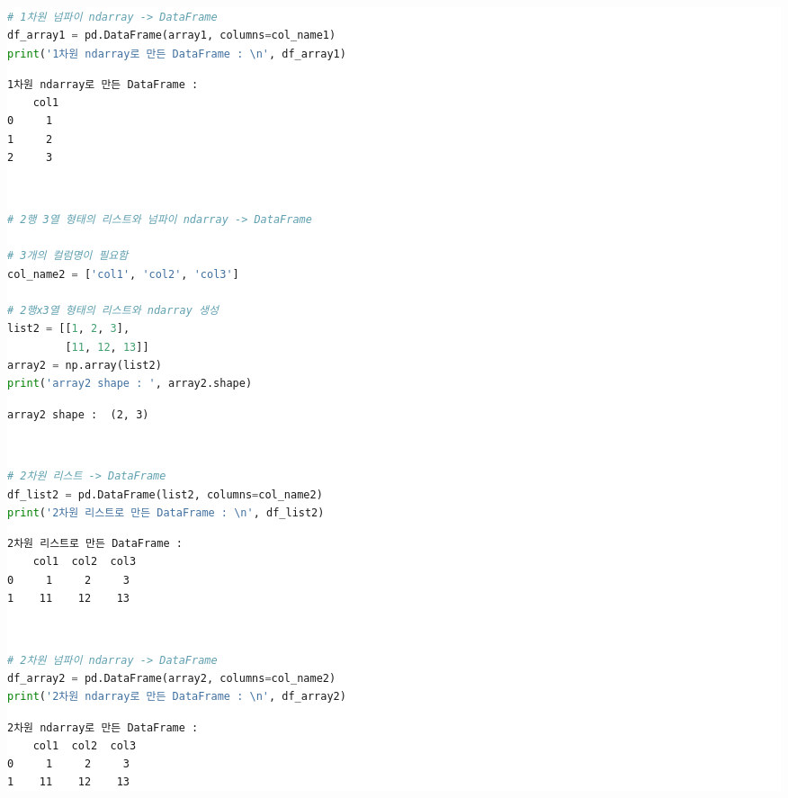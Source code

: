 
```python
# 1차원 넘파이 ndarray -> DataFrame
df_array1 = pd.DataFrame(array1, columns=col_name1)
print('1차원 ndarray로 만든 DataFrame : \n', df_array1)
```

    1차원 ndarray로 만든 DataFrame :
        col1
    0     1
    1     2
    2     3


<br>


```python
# 2행 3열 형태의 리스트와 넘파이 ndarray -> DataFrame

# 3개의 컬럼명이 필요함
col_name2 = ['col1', 'col2', 'col3']

# 2행x3열 형태의 리스트와 ndarray 생성
list2 = [[1, 2, 3],
         [11, 12, 13]]
array2 = np.array(list2)
print('array2 shape : ', array2.shape)
```

    array2 shape :  (2, 3)


<br>


```python
# 2차원 리스트 -> DataFrame
df_list2 = pd.DataFrame(list2, columns=col_name2)
print('2차원 리스트로 만든 DataFrame : \n', df_list2)
```

    2차원 리스트로 만든 DataFrame :
        col1  col2  col3
    0     1     2     3
    1    11    12    13


<br>


```python
# 2차원 넘파이 ndarray -> DataFrame
df_array2 = pd.DataFrame(array2, columns=col_name2)
print('2차원 ndarray로 만든 DataFrame : \n', df_array2)
```

    2차원 ndarray로 만든 DataFrame :
        col1  col2  col3
    0     1     2     3
    1    11    12    13
